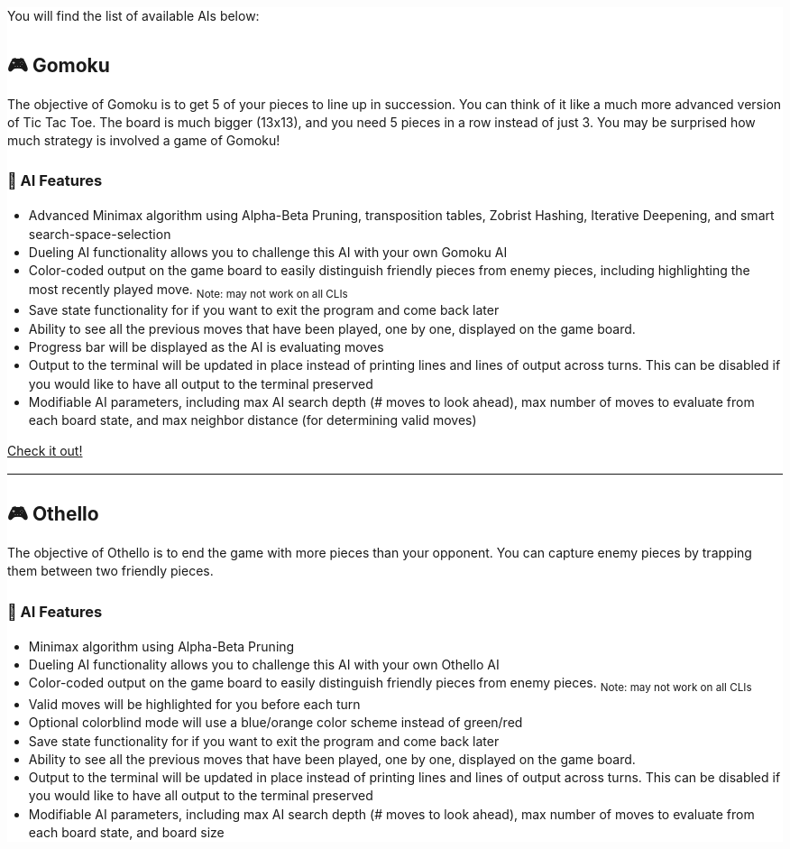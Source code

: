 You will find the list of available AIs below:


## 🎮 Gomoku
The objective of Gomoku is to get 5 of your pieces to line up in 
succession. You can think of it like a much more advanced version 
of Tic Tac Toe. The board is much bigger (13x13), and you need 5 
pieces in a row instead of just 3. You may be surprised how much 
strategy is involved a game of Gomoku!
### 🧠 AI Features
- Advanced Minimax algorithm using Alpha-Beta Pruning, transposition 
tables, Zobrist Hashing, Iterative Deepening, and smart 
search-space-selection
- Dueling AI functionality allows you to challenge this AI with 
your own Gomoku AI
- Color-coded output on the game board to easily distinguish friendly 
pieces from enemy pieces, including highlighting the most recently 
played move. <sub>Note: may not work on all CLIs </sub>
- Save state functionality for if you want to exit the program and 
come back later 
- Ability to see all the previous moves that have been played, one by
  one, displayed on the game board.
- Progress bar will be displayed as the AI is evaluating moves
- Output to the terminal will be updated in place instead of printing 
lines and lines of output across turns. This can be disabled if you 
would like to have all output to the terminal preserved
- Modifiable AI parameters, including max AI search depth (# moves 
to look ahead), max number of moves to evaluate from each board 
state, and max neighbor distance (for determining valid moves)  

[Check it out!][Gomoku Directory]

---

## 🎮 Othello
The objective of Othello is to end the game with more pieces than 
your opponent. You can capture enemy pieces by trapping them between 
two friendly pieces.
### 🧠 AI Features
- Minimax algorithm using Alpha-Beta Pruning
- Dueling AI functionality allows you to challenge this AI with
your own Othello AI
- Color-coded output on the game board to easily distinguish friendly 
pieces from enemy pieces. <sub>Note: may not work on all CLIs </sub>
- Valid moves will be highlighted for you before each turn
- Optional colorblind mode will use a blue/orange color scheme instead 
of green/red
- Save state functionality for if you want to exit the program and 
come back later 
- Ability to see all the previous moves that have been played, one by 
one, displayed on the game board.
- Output to the terminal will be updated in place instead of 
printing lines and lines of output across turns. This can be 
disabled if you would like to have all output to the terminal 
preserved
- Modifiable AI parameters, including max AI search depth (# moves 
to look ahead), max number of moves to evaluate from each board 
state, and board size  


[Overview section]: https://github.com/k-gerner/Game-Pigeon-Solvers#overview
[GamePigeon Wikipedia]: https://en.wikipedia.org/wiki/GamePigeon
[Anagrams Directory]: https://github.com/k-gerner/Game-Pigeon-Solvers/tree/master/anagrams
[Mancala Avalanche Directory]: https://github.com/k-gerner/Game-Pigeon-Solvers/tree/master/mancalaavalanche
[Word Hunt Directory]: https://github.com/k-gerner/Game-Pigeon-Solvers/tree/master/wordhunt
[Word Bites Directory]: https://github.com/k-gerner/Game-Pigeon-Solvers/tree/master/wordbites
[Connect 4 Directory]: https://github.com/k-gerner/Game-Pigeon-Solvers/tree/master/connect4
[Gomoku Directory]: https://github.com/k-gerner/Game-Pigeon-Solvers/tree/master/gomoku
[Tic Tac Toe Directory]: https://github.com/k-gerner/Game-Pigeon-Solvers/tree/master/tictactoe
[Sea Battle Directory]: https://github.com/k-gerner/Game-Pigeon-Solvers/tree/master/seabattle
[Othello Directory]: https://github.com/k-gerner/Game-Pigeon-Solvers/tree/master/othello
[Mancala Capture Directory]: https://github.com/k-gerner/Game-Pigeon-Solvers/tree/master/mancalacapture